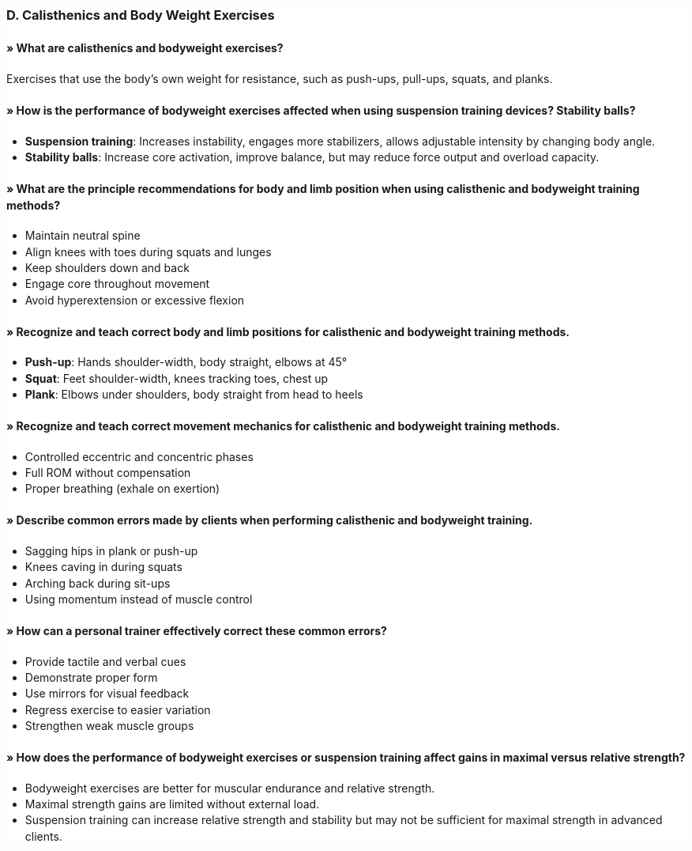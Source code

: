 
### **D. Calisthenics and Body Weight Exercises**

#### **» What are calisthenics and bodyweight exercises?**  
Exercises that use the body’s own weight for resistance, such as push-ups, pull-ups, squats, and planks.

#### **» How is the performance of bodyweight exercises affected when using suspension training devices? Stability balls?**  
- **Suspension training**: Increases instability, engages more stabilizers, allows adjustable intensity by changing body angle.  
- **Stability balls**: Increase core activation, improve balance, but may reduce force output and overload capacity.

#### **» What are the principle recommendations for body and limb position when using calisthenic and bodyweight training methods?**  
- Maintain neutral spine  
- Align knees with toes during squats and lunges  
- Keep shoulders down and back  
- Engage core throughout movement  
- Avoid hyperextension or excessive flexion  

#### **» Recognize and teach correct body and limb positions for calisthenic and bodyweight training methods.**  
- **Push-up**: Hands shoulder-width, body straight, elbows at 45°  
- **Squat**: Feet shoulder-width, knees tracking toes, chest up  
- **Plank**: Elbows under shoulders, body straight from head to heels  

#### **» Recognize and teach correct movement mechanics for calisthenic and bodyweight training methods.**  
- Controlled eccentric and concentric phases  
- Full ROM without compensation  
- Proper breathing (exhale on exertion)  

#### **» Describe common errors made by clients when performing calisthenic and bodyweight training.**  
- Sagging hips in plank or push-up  
- Knees caving in during squats  
- Arching back during sit-ups  
- Using momentum instead of muscle control  

#### **» How can a personal trainer effectively correct these common errors?**  
- Provide tactile and verbal cues  
- Demonstrate proper form  
- Use mirrors for visual feedback  
- Regress exercise to easier variation  
- Strengthen weak muscle groups  

#### **» How does the performance of bodyweight exercises or suspension training affect gains in maximal versus relative strength?**  
- Bodyweight exercises are better for muscular endurance and relative strength.  
- Maximal strength gains are limited without external load.  
- Suspension training can increase relative strength and stability but may not be sufficient for maximal strength in advanced clients.
